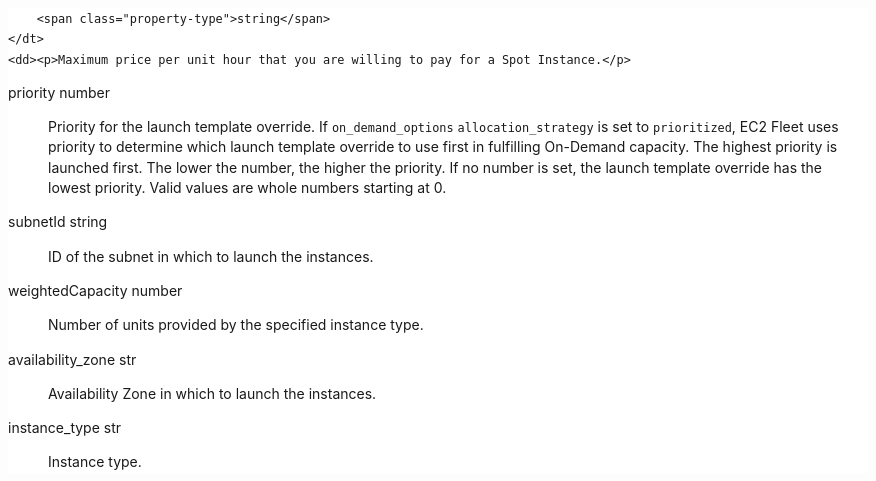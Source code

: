         <span class="property-type">string</span>
    </dt>
    <dd><p>Maximum price per unit hour that you are willing to pay for a Spot Instance.</p>
</dd><dt class="property-optional"
            title="Optional">
        <span id="priority_nodejs">
<a data-swiftype-name="resource-property" data-swiftype-type="text" href="#priority_nodejs" style="color: inherit; text-decoration: inherit;">priority</a>
</span>
        <span class="property-indicator"></span>
        <span class="property-type">number</span>
    </dt>
    <dd><p>Priority for the launch template override. If <code>on_demand_options</code> <code>allocation_strategy</code> is set to <code>prioritized</code>, EC2 Fleet uses priority to determine which launch template override to use first in fulfilling On-Demand capacity. The highest priority is launched first. The lower the number, the higher the priority. If no number is set, the launch template override has the lowest priority. Valid values are whole numbers starting at 0.</p>
</dd><dt class="property-optional"
            title="Optional">
        <span id="subnetid_nodejs">
<a data-swiftype-name="resource-property" data-swiftype-type="text" href="#subnetid_nodejs" style="color: inherit; text-decoration: inherit;">subnet<wbr>Id</a>
</span>
        <span class="property-indicator"></span>
        <span class="property-type">string</span>
    </dt>
    <dd><p>ID of the subnet in which to launch the instances.</p>
</dd><dt class="property-optional"
            title="Optional">
        <span id="weightedcapacity_nodejs">
<a data-swiftype-name="resource-property" data-swiftype-type="text" href="#weightedcapacity_nodejs" style="color: inherit; text-decoration: inherit;">weighted<wbr>Capacity</a>
</span>
        <span class="property-indicator"></span>
        <span class="property-type">number</span>
    </dt>
    <dd><p>Number of units provided by the specified instance type.</p>
</dd></dl>
</pulumi-choosable>
</div>

<div>
<pulumi-choosable type="language" values="python">
<dl class="resources-properties"><dt class="property-optional"
            title="Optional">
        <span id="availability_zone_python">
<a data-swiftype-name="resource-property" data-swiftype-type="text" href="#availability_zone_python" style="color: inherit; text-decoration: inherit;">availability_<wbr>zone</a>
</span>
        <span class="property-indicator"></span>
        <span class="property-type">str</span>
    </dt>
    <dd><p>Availability Zone in which to launch the instances.</p>
</dd><dt class="property-optional"
            title="Optional">
        <span id="instance_type_python">
<a data-swiftype-name="resource-property" data-swiftype-type="text" href="#instance_type_python" style="color: inherit; text-decoration: inherit;">instance_<wbr>type</a>
</span>
        <span class="property-indicator"></span>
        <span class="property-type">str</span>
    </dt>
    <dd><p>Instance type.</p>
</dd><dt class="property-optional"